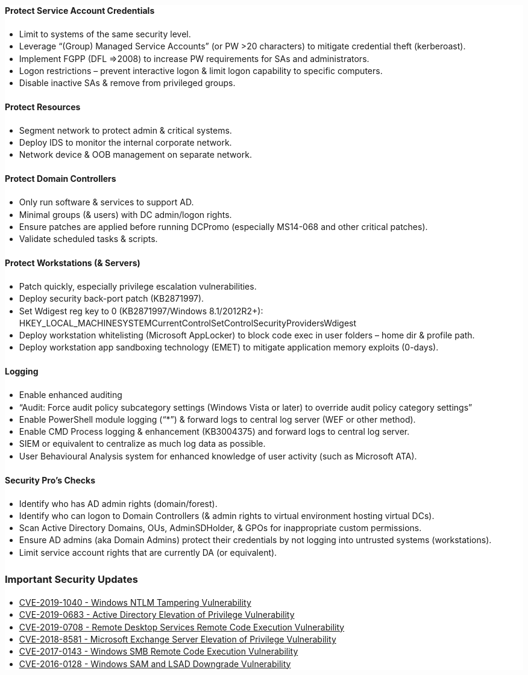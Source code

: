 #### Protect Service Account Credentials
* Limit to systems of the same security level.
* Leverage “(Group) Managed Service Accounts” (or PW >20 characters) to mitigate credential theft (kerberoast).
* Implement FGPP (DFL =>2008) to increase PW requirements for SAs and administrators.
* Logon restrictions – prevent interactive logon & limit logon capability to specific computers.
* Disable inactive SAs & remove from privileged groups.

#### Protect Resources
* Segment network to protect admin & critical systems.
* Deploy IDS to monitor the internal corporate network.
* Network device & OOB management on separate network.

#### Protect Domain Controllers
* Only run software & services to support AD.
* Minimal groups (& users) with DC admin/logon rights.
* Ensure patches are applied before running DCPromo (especially MS14-068 and other critical patches).
* Validate scheduled tasks & scripts.

#### Protect Workstations (& Servers)
* Patch quickly, especially privilege escalation vulnerabilities.
* Deploy security back-port patch (KB2871997).
* Set Wdigest reg key to 0 (KB2871997/Windows 8.1/2012R2+): HKEY_LOCAL_MACHINESYSTEMCurrentControlSetControlSecurityProvidersWdigest
* Deploy workstation whitelisting (Microsoft AppLocker) to block code exec in user folders – home dir & profile path.
* Deploy workstation app sandboxing technology (EMET) to mitigate application memory exploits (0-days).

#### Logging
* Enable enhanced auditing
* “Audit: Force audit policy subcategory settings (Windows Vista or later) to override audit policy category settings”
* Enable PowerShell module logging (“*”) & forward logs to central log server (WEF or other method).
* Enable CMD Process logging & enhancement (KB3004375) and forward logs to central log server.
* SIEM or equivalent to centralize as much log data as possible.
* User Behavioural Analysis system for enhanced knowledge of user activity (such as Microsoft ATA).

#### Security Pro’s Checks
* Identify who has AD admin rights (domain/forest).
* Identify who can logon to Domain Controllers (& admin rights to virtual environment hosting virtual DCs).
* Scan Active Directory Domains, OUs, AdminSDHolder, & GPOs for inappropriate custom permissions.
* Ensure AD admins (aka Domain Admins) protect their credentials by not logging into untrusted systems (workstations).
* Limit service account rights that are currently DA (or equivalent).

### Important Security Updates
* [CVE-2019-1040 - Windows NTLM Tampering Vulnerability](https://portal.msrc.microsoft.com/en-US/security-guidance/advisory/CVE-2019-1040)
* [CVE-2019-0683 - Active Directory Elevation of Privilege Vulnerability](https://portal.msrc.microsoft.com/en-US/security-guidance/advisory/CVE-2019-0683)
* [CVE-2019-0708 - Remote Desktop Services Remote Code Execution Vulnerability](https://portal.msrc.microsoft.com/en-US/security-guidance/advisory/CVE-2019-0708)
* [CVE-2018-8581 - Microsoft Exchange Server Elevation of Privilege Vulnerability](https://portal.msrc.microsoft.com/en-US/security-guidance/advisory/CVE-2018-8518)
* [CVE-2017-0143 - Windows SMB Remote Code Execution Vulnerability](https://portal.msrc.microsoft.com/en-US/security-guidance/advisory/CVE-2017-0143)
* [CVE-2016-0128 - Windows SAM and LSAD Downgrade Vulnerability](https://portal.msrc.microsoft.com/en-US/security-guidance/advisory/CVE-2016-0128)